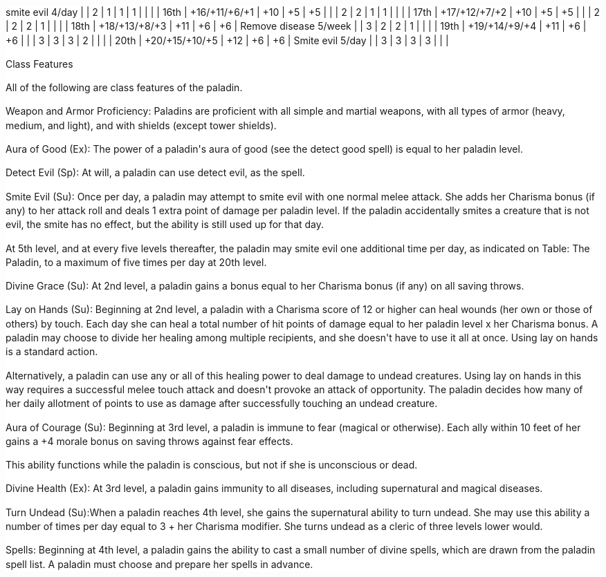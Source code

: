 smite evil 4/day | | 2 | 1 | 1 | 1 | |  |
| 16th | +16/+11/+6/+1 | +10 | +5 | +5 |  | | 2 | 2 | 1 | 1 | |  |
| 17th | +17/+12/+7/+2 | +10 | +5 | +5 |  | | 2 | 2 | 2 | 1 | |  |
| 18th | +18/+13/+8/+3 | +11 | +6 | +6 | Remove disease 5/week | | 3 | 2 | 2 | 1 | |  |
| 19th | +19/+14/+9/+4 | +11 | +6 | +6 |  | | 3 | 3 | 3 | 2 | |  |
| 20th | +20/+15/+10/+5 | +12 | +6 | +6 | Smite evil 5/day | | 3 | 3 | 3 | 3 | |  |


Class Features

All of the following are class features of the paladin.

Weapon and Armor Proficiency: Paladins are proficient with all simple and martial weapons, with all types of armor (heavy, medium, and light), and with shields (except tower shields).

Aura of Good (Ex): The power of a paladin's aura of good (see the detect good spell) is equal to her paladin level.

Detect Evil (Sp): At will, a paladin can use detect evil, as the spell.

Smite Evil (Su): Once per day, a paladin may attempt to smite evil with one normal melee attack. She adds her Charisma bonus (if any) to her attack roll and deals 1 extra point of damage per paladin level. If the paladin accidentally smites a creature that is not evil, the smite has no effect, but the ability is still used up for that day.

At 5th level, and at every five levels thereafter, the paladin may smite evil one additional time per day, as indicated on Table: The Paladin, to a maximum of five times per day at 20th level.

Divine Grace (Su): At 2nd level, a paladin gains a bonus equal to her Charisma bonus (if any) on all saving throws.

Lay on Hands (Su): Beginning at 2nd level, a paladin with a Charisma score of 12 or higher can heal wounds (her own or those of others) by touch. Each day she can heal a total number of hit points of damage equal to her paladin level x her Charisma bonus. A paladin may choose to divide her healing among multiple recipients, and she doesn't have to use it all at once. Using lay on hands is a standard action.

Alternatively, a paladin can use any or all of this healing power to deal damage to undead creatures. Using lay on hands in this way requires a successful melee touch attack and doesn't provoke an attack of opportunity. The paladin decides how many of her daily allotment of points to use as damage after successfully touching an undead creature.

Aura of Courage (Su): Beginning at 3rd level, a paladin is immune to fear (magical or otherwise). Each ally within 10 feet of her gains a +4 morale bonus on saving throws against fear effects.

This ability functions while the paladin is conscious, but not if she is unconscious or dead.

Divine Health (Ex): At 3rd level, a paladin gains immunity to all diseases, including supernatural and magical diseases.

Turn Undead (Su):When a paladin reaches 4th level, she gains the supernatural ability to turn undead. She may use this ability a number of times per day equal to 3 + her Charisma modifier. She turns undead as a cleric of three levels lower would.

Spells: Beginning at 4th level, a paladin gains the ability to cast a small number of divine spells, which are drawn from the paladin spell list. A paladin must choose and prepare her spells in advance.
